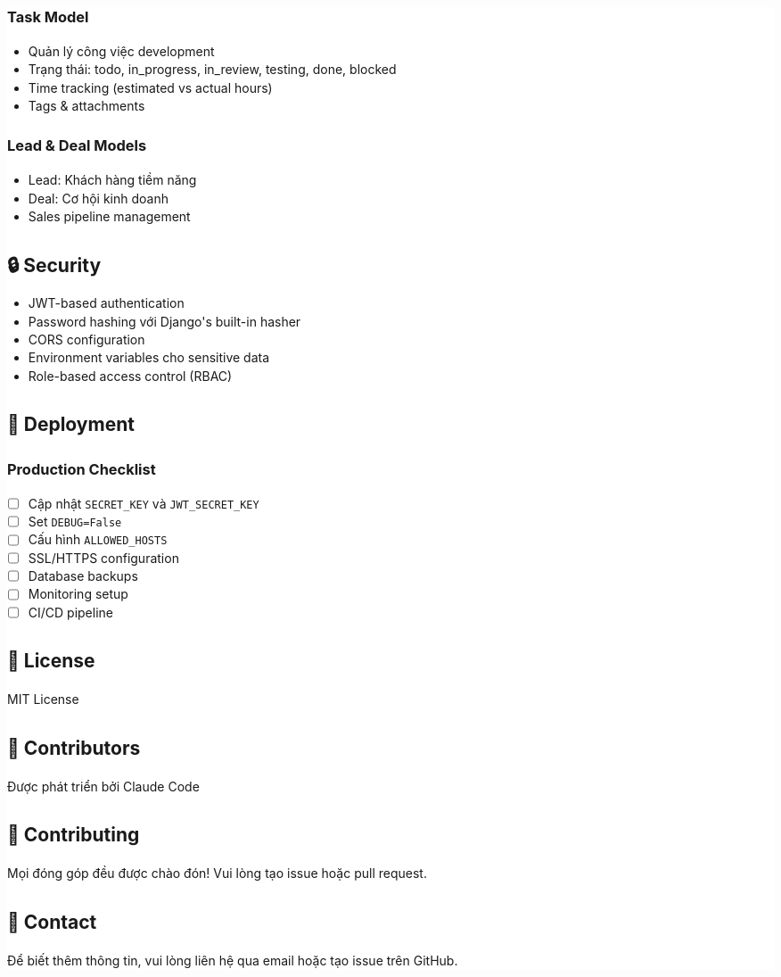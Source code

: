 ### Task Model
- Quản lý công việc development
- Trạng thái: todo, in_progress, in_review, testing, done, blocked
- Time tracking (estimated vs actual hours)
- Tags & attachments

### Lead & Deal Models
- Lead: Khách hàng tiềm năng
- Deal: Cơ hội kinh doanh
- Sales pipeline management

## 🔒 Security

- JWT-based authentication
- Password hashing với Django's built-in hasher
- CORS configuration
- Environment variables cho sensitive data
- Role-based access control (RBAC)

## 🚀 Deployment

### Production Checklist
- [ ] Cập nhật `SECRET_KEY` và `JWT_SECRET_KEY`
- [ ] Set `DEBUG=False`
- [ ] Cấu hình `ALLOWED_HOSTS`
- [ ] SSL/HTTPS configuration
- [ ] Database backups
- [ ] Monitoring setup
- [ ] CI/CD pipeline

## 📄 License

MIT License

## 👥 Contributors

Được phát triển bởi Claude Code

## 🤝 Contributing

Mọi đóng góp đều được chào đón! Vui lòng tạo issue hoặc pull request.

## 📧 Contact

Để biết thêm thông tin, vui lòng liên hệ qua email hoặc tạo issue trên GitHub.
